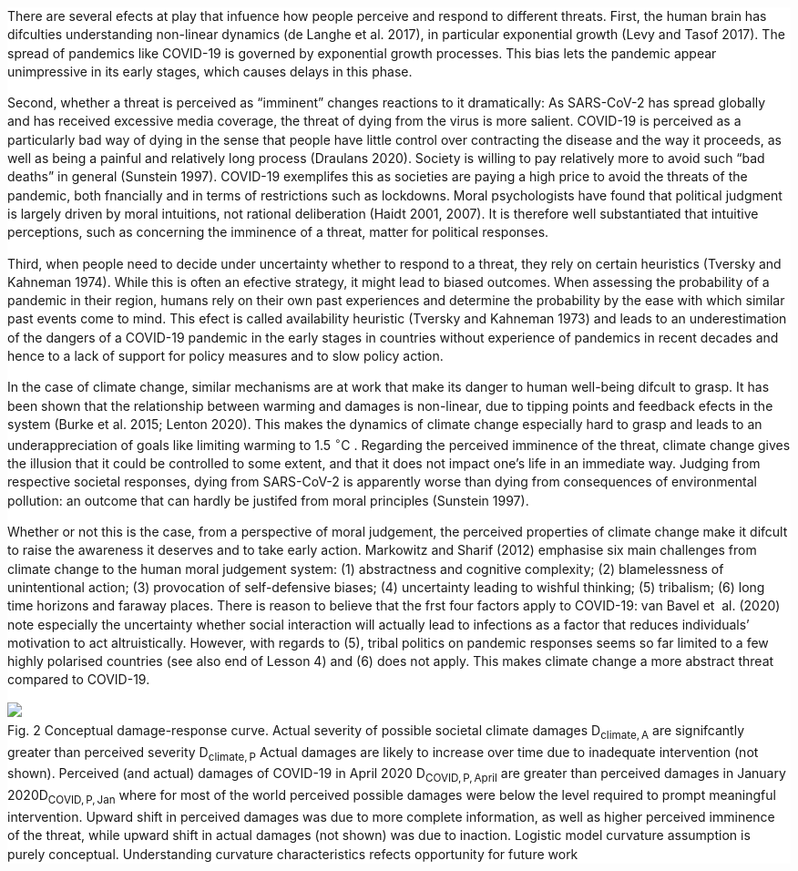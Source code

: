 There are several efects at play that infuence how people perceive and respond to different threats. First, the human brain has difculties understanding non-linear dynamics (de Langhe et al. 2017), in particular exponential growth (Levy and Tasof 2017). The spread of pandemics like COVID-19 is governed by exponential growth processes. This bias lets the pandemic appear unimpressive in its early stages, which causes delays in this phase.

Second, whether a threat is perceived as “imminent” changes reactions to it dramatically: As SARS-CoV-2 has spread globally and has received excessive media coverage, the threat of dying from the virus is more salient. COVID-19 is perceived as a particularly bad way of dying in the sense that people have little control over contracting the disease and the way it proceeds, as well as being a painful and relatively long process (Draulans 2020). Society is willing to pay relatively more to avoid such “bad deaths” in general (Sunstein 1997). COVID-19 exemplifes this as societies are paying a high price to avoid the threats of the pandemic, both fnancially and in terms of restrictions such as lockdowns. Moral psychologists have found that political judgment is largely driven by moral intuitions, not rational deliberation (Haidt 2001, 2007). It is therefore well substantiated that intuitive perceptions, such as concerning the imminence of a threat, matter for political responses.

Third, when people need to decide under uncertainty whether to respond to a threat, they rely on certain heuristics (Tversky and Kahneman 1974). While this is often an efective strategy, it might lead to biased outcomes. When assessing the probability of a pandemic in their region, humans rely on their own past experiences and determine the probability by the ease with which similar past events come to mind. This efect is called availability heuristic (Tversky and Kahneman 1973) and leads to an underestimation of the dangers of a COVID-19 pandemic in the early stages in countries without experience of pandemics in recent decades and hence to a lack of support for policy measures and to slow policy action.

In the case of climate change, similar mechanisms are at work that make its danger to human well-being difcult to grasp. It has been shown that the relationship between warming and damages is non-linear, due to tipping points and feedback efects in the system (Burke et al. 2015; Lenton 2020). This makes the dynamics of climate change especially hard to grasp and leads to an underappreciation of goals like limiting warming to $1 . 5 ~ ^ { \circ } \mathrm { C }$ . Regarding the perceived imminence of the threat, climate change gives the illusion that it could be controlled to some extent, and that it does not impact one’s life in an immediate way. Judging from respective societal responses, dying from SARS-CoV-2 is apparently worse than dying from consequences of environmental pollution: an outcome that can hardly be justifed from moral principles (Sunstein 1997).

Whether or not this is the case, from a perspective of moral judgement, the perceived properties of climate change make it difcult to raise the awareness it deserves and to take early action. Markowitz and Sharif (2012) emphasise six main challenges from climate change to the human moral judgement system: (1) abstractness and cognitive complexity; (2) blamelessness of unintentional action; (3) provocation of self-defensive biases; (4) uncertainty leading to wishful thinking; (5) tribalism; (6) long time horizons and faraway places. There is reason to believe that the frst four factors apply to COVID-19: van Bavel et  al. (2020) note especially the uncertainty whether social interaction will actually lead to infections as a factor that reduces individuals’ motivation to act altruistically. However, with regards to (5), tribal politics on pandemic responses seems so far limited to a few highly polarised countries (see also end of Lesson 4) and (6) does not apply. This makes climate change a more abstract threat compared to COVID-19.

![](img/b3c0a1676295c1b9d71998d9213164ec572bfdf316f47ee3e83938efe294240d.jpg)  
Fig. 2 Conceptual damage-response curve. Actual severity of possible societal climate damages $\mathrm { D _ { c l i m a t e , A } }$ are signifcantly greater than perceived severity $\mathrm { D _ { c l i m a t e , P } }$ Actual damages are likely to increase over time due to inadequate intervention (not shown). Perceived (and actual) damages of COVID-19 in April 2020 $\mathrm { D _ { C O V I D , P , A p r i l } }$ are greater than perceived damages in January $2 0 2 0 \mathrm { D } _ { \mathrm { C O V I D , P , J a n } }$ where for most of the world perceived possible damages were below the level required to prompt meaningful intervention. Upward shift in perceived damages was due to more complete information, as well as higher perceived imminence of the threat, while upward shift in actual damages (not shown) was due to inaction. Logistic model curvature assumption is purely conceptual. Understanding curvature characteristics refects opportunity for future work
